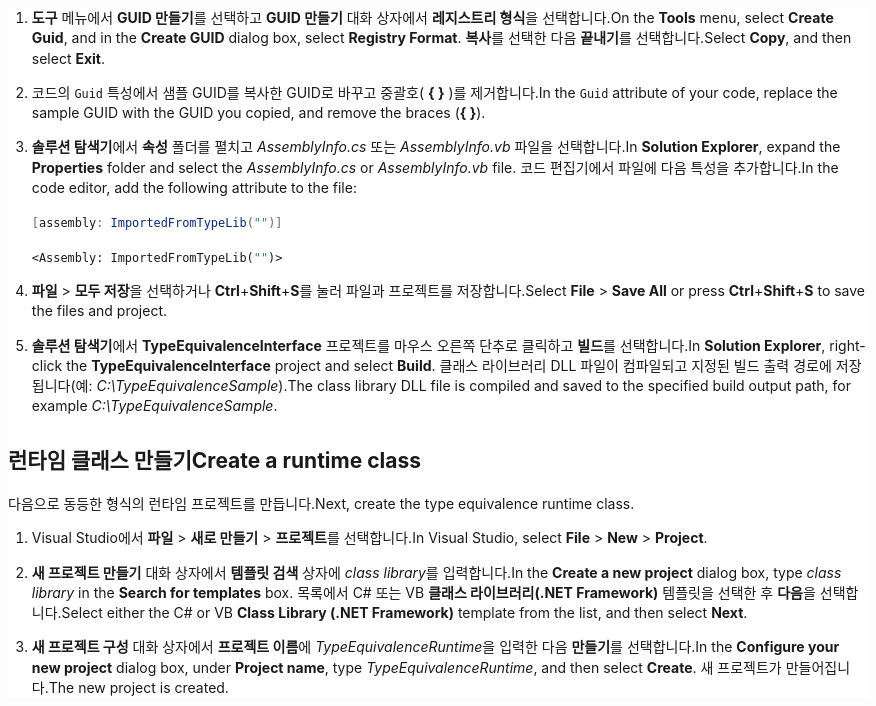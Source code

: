 1. <span data-ttu-id="7377f-152">**도구** 메뉴에서 **GUID 만들기**를 선택하고 **GUID 만들기** 대화 상자에서 **레지스트리 형식**을 선택합니다.</span><span class="sxs-lookup"><span data-stu-id="7377f-152">On the **Tools** menu, select **Create Guid**, and in the **Create GUID** dialog box, select **Registry Format**.</span></span> <span data-ttu-id="7377f-153">**복사**를 선택한 다음 **끝내기**를 선택합니다.</span><span class="sxs-lookup"><span data-stu-id="7377f-153">Select **Copy**, and then select **Exit**.</span></span>

1. <span data-ttu-id="7377f-154">코드의 `Guid` 특성에서 샘플 GUID를 복사한 GUID로 바꾸고 중괄호( **{ }** )를 제거합니다.</span><span class="sxs-lookup"><span data-stu-id="7377f-154">In the `Guid` attribute of your code, replace the sample GUID with the GUID you copied, and remove the braces (**{ }**).</span></span>

1. <span data-ttu-id="7377f-155">**솔루션 탐색기**에서 **속성** 폴더를 펼치고 *AssemblyInfo.cs* 또는 *AssemblyInfo.vb* 파일을 선택합니다.</span><span class="sxs-lookup"><span data-stu-id="7377f-155">In **Solution Explorer**, expand the **Properties** folder and select the *AssemblyInfo.cs* or *AssemblyInfo.vb* file.</span></span> <span data-ttu-id="7377f-156">코드 편집기에서 파일에 다음 특성을 추가합니다.</span><span class="sxs-lookup"><span data-stu-id="7377f-156">In the code editor, add the following attribute to the file:</span></span>

   ```csharp
   [assembly: ImportedFromTypeLib("")]
   ```

   ```vb
   <Assembly: ImportedFromTypeLib("")>
   ```

1. <span data-ttu-id="7377f-157">**파일** > **모두 저장**을 선택하거나 **Ctrl**+**Shift**+**S**를 눌러 파일과 프로젝트를 저장합니다.</span><span class="sxs-lookup"><span data-stu-id="7377f-157">Select **File** > **Save All** or press **Ctrl**+**Shift**+**S** to save the files and project.</span></span>

1. <span data-ttu-id="7377f-158">**솔루션 탐색기**에서 **TypeEquivalenceInterface** 프로젝트를 마우스 오른쪽 단추로 클릭하고 **빌드**를 선택합니다.</span><span class="sxs-lookup"><span data-stu-id="7377f-158">In **Solution Explorer**, right-click the **TypeEquivalenceInterface** project and select **Build**.</span></span> <span data-ttu-id="7377f-159">클래스 라이브러리 DLL 파일이 컴파일되고 지정된 빌드 출력 경로에 저장됩니다(예: *C:\TypeEquivalenceSample*).</span><span class="sxs-lookup"><span data-stu-id="7377f-159">The class library DLL file is compiled and saved to the specified build output path, for example *C:\TypeEquivalenceSample*.</span></span>

## <a name="create-a-runtime-class"></a><span data-ttu-id="7377f-160">런타임 클래스 만들기</span><span class="sxs-lookup"><span data-stu-id="7377f-160">Create a runtime class</span></span>

<span data-ttu-id="7377f-161">다음으로 동등한 형식의 런타임 프로젝트를 만듭니다.</span><span class="sxs-lookup"><span data-stu-id="7377f-161">Next, create the type equivalence runtime class.</span></span>

1. <span data-ttu-id="7377f-162">Visual Studio에서 **파일** > **새로 만들기** > **프로젝트**를 선택합니다.</span><span class="sxs-lookup"><span data-stu-id="7377f-162">In Visual Studio, select **File** > **New** > **Project**.</span></span>

1. <span data-ttu-id="7377f-163">**새 프로젝트 만들기** 대화 상자에서 **템플릿 검색** 상자에 *class library*를 입력합니다.</span><span class="sxs-lookup"><span data-stu-id="7377f-163">In the **Create a new project** dialog box, type *class library* in the **Search for templates** box.</span></span> <span data-ttu-id="7377f-164">목록에서 C# 또는 VB **클래스 라이브러리(.NET Framework)** 템플릿을 선택한 후 **다음**을 선택합니다.</span><span class="sxs-lookup"><span data-stu-id="7377f-164">Select either the C# or VB **Class Library (.NET Framework)** template from the list, and then select **Next**.</span></span>

1. <span data-ttu-id="7377f-165">**새 프로젝트 구성** 대화 상자에서 **프로젝트 이름**에 *TypeEquivalenceRuntime*을 입력한 다음 **만들기**를 선택합니다.</span><span class="sxs-lookup"><span data-stu-id="7377f-165">In the **Configure your new project** dialog box, under **Project name**, type *TypeEquivalenceRuntime*, and then select **Create**.</span></span> <span data-ttu-id="7377f-166">새 프로젝트가 만들어집니다.</span><span class="sxs-lookup"><span data-stu-id="7377f-166">The new project is created.</span></span>
